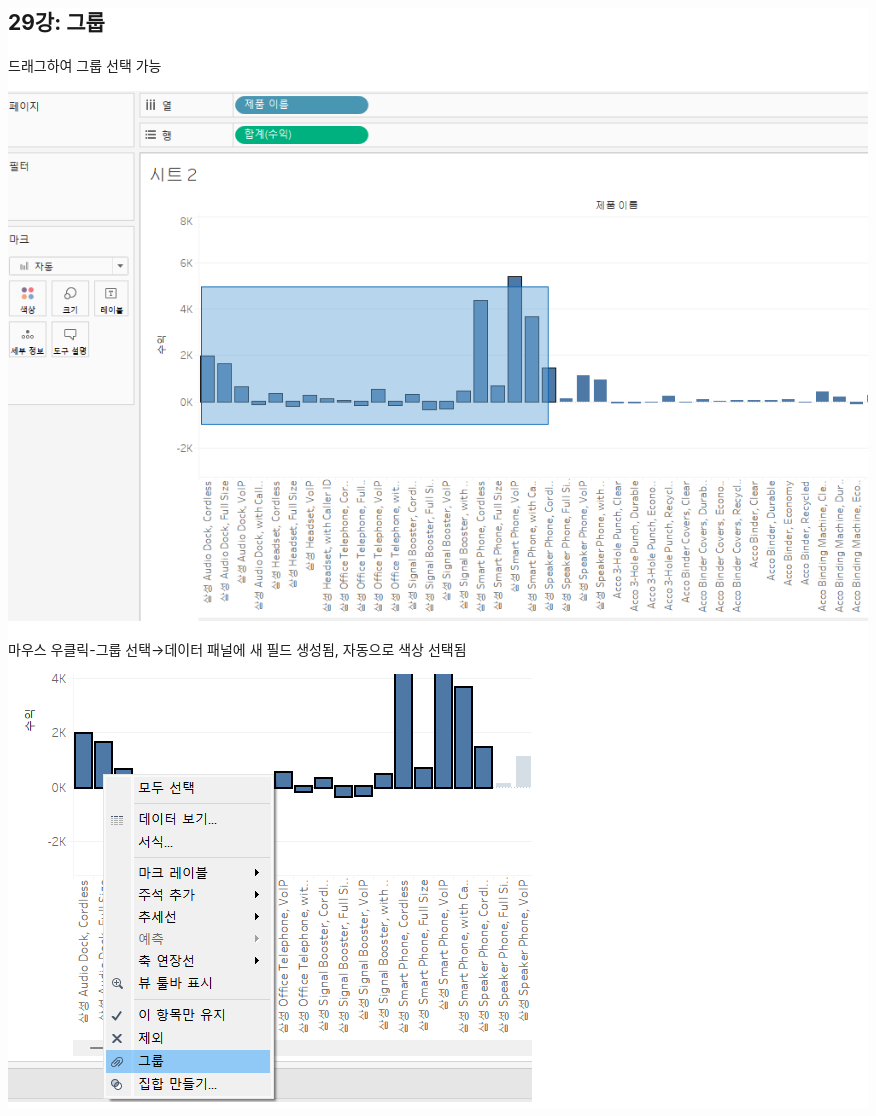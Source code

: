 

## 29강: 그룹

드래그하여 그룹 선택 가능

![alt text](../images/image-3-43.png)

마우스 우클릭-그룹 선택→데이터 패널에 새 필드 생성됨, 자동으로 색상 선택됨

![alt text](../images/image-3-44.png)
